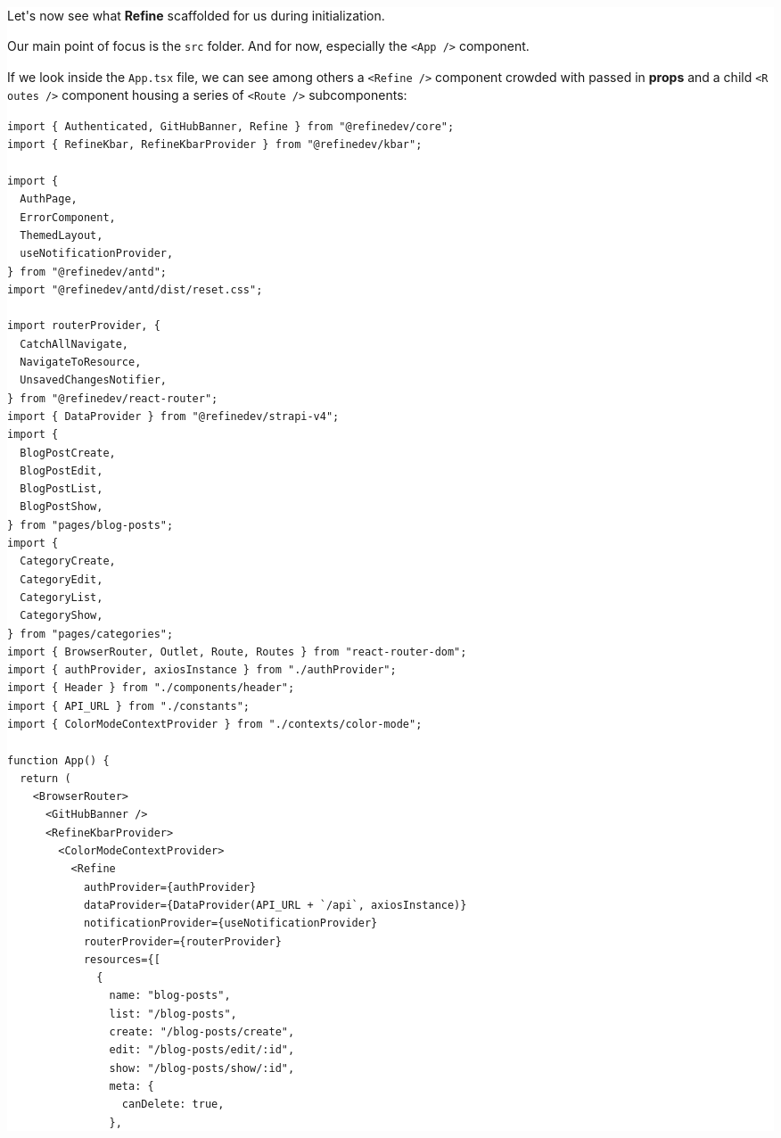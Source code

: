 Let's now see what **Refine** scaffolded for us during initialization.

Our main point of focus is the `src` folder. And for now, especially the `<App />` component.

If we look inside the `App.tsx` file, we can see among others a `<Refine />` component crowded with passed in **props** and a child `<Routes />` component housing a series of `<Route />` subcomponents:

```tsx title="App.tsx"
import { Authenticated, GitHubBanner, Refine } from "@refinedev/core";
import { RefineKbar, RefineKbarProvider } from "@refinedev/kbar";

import {
  AuthPage,
  ErrorComponent,
  ThemedLayout,
  useNotificationProvider,
} from "@refinedev/antd";
import "@refinedev/antd/dist/reset.css";

import routerProvider, {
  CatchAllNavigate,
  NavigateToResource,
  UnsavedChangesNotifier,
} from "@refinedev/react-router";
import { DataProvider } from "@refinedev/strapi-v4";
import {
  BlogPostCreate,
  BlogPostEdit,
  BlogPostList,
  BlogPostShow,
} from "pages/blog-posts";
import {
  CategoryCreate,
  CategoryEdit,
  CategoryList,
  CategoryShow,
} from "pages/categories";
import { BrowserRouter, Outlet, Route, Routes } from "react-router-dom";
import { authProvider, axiosInstance } from "./authProvider";
import { Header } from "./components/header";
import { API_URL } from "./constants";
import { ColorModeContextProvider } from "./contexts/color-mode";

function App() {
  return (
    <BrowserRouter>
      <GitHubBanner />
      <RefineKbarProvider>
        <ColorModeContextProvider>
          <Refine
            authProvider={authProvider}
            dataProvider={DataProvider(API_URL + `/api`, axiosInstance)}
            notificationProvider={useNotificationProvider}
            routerProvider={routerProvider}
            resources={[
              {
                name: "blog-posts",
                list: "/blog-posts",
                create: "/blog-posts/create",
                edit: "/blog-posts/edit/:id",
                show: "/blog-posts/show/:id",
                meta: {
                  canDelete: true,
                },
```